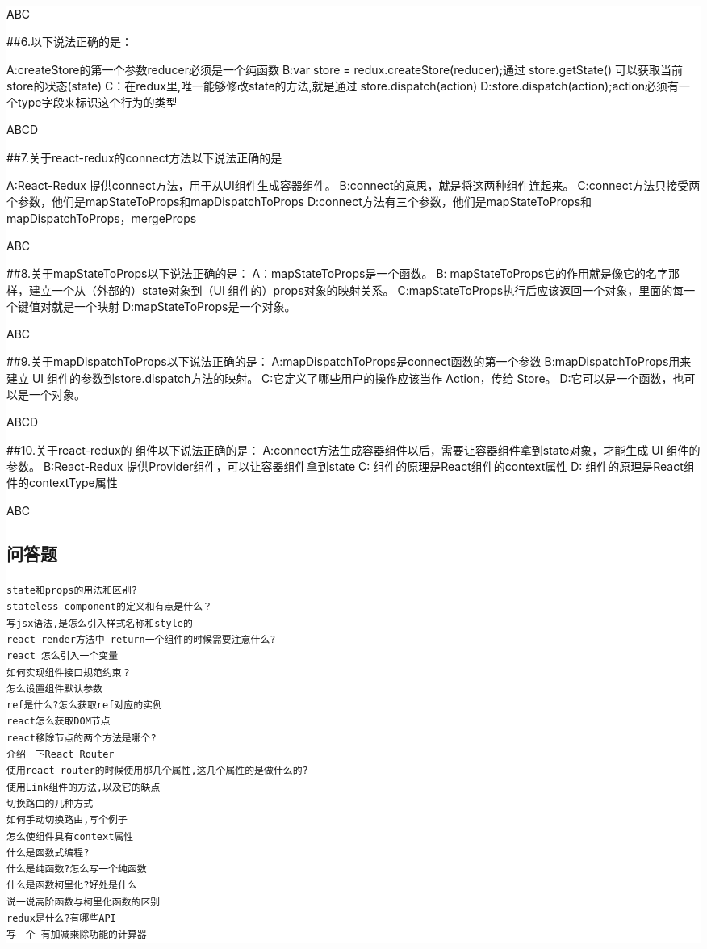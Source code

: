 ABC

##6.以下说法正确的是：

A:createStore的第一个参数reducer必须是一个纯函数
B:var store = redux.createStore(reducer);通过 store.getState() 可以获取当前store的状态(state)
C：在redux里,唯一能够修改state的方法,就是通过 store.dispatch(action)
D:store.dispatch(action);action必须有一个type字段来标识这个行为的类型

ABCD

##7.关于react-redux的connect方法以下说法正确的是

A:React-Redux 提供connect方法，用于从UI组件生成容器组件。
B:connect的意思，就是将这两种组件连起来。
C:connect方法只接受两个参数，他们是mapStateToProps和mapDispatchToProps
D:connect方法有三个参数，他们是mapStateToProps和mapDispatchToProps，mergeProps

ABC

##8.关于mapStateToProps以下说法正确的是：
A：mapStateToProps是一个函数。
B: mapStateToProps它的作用就是像它的名字那样，建立一个从（外部的）state对象到（UI 组件的）props对象的映射关系。
C:mapStateToProps执行后应该返回一个对象，里面的每一个键值对就是一个映射
D:mapStateToProps是一个对象。

ABC

##9.关于mapDispatchToProps以下说法正确的是：
A:mapDispatchToProps是connect函数的第一个参数
B:mapDispatchToProps用来建立 UI 组件的参数到store.dispatch方法的映射。
C:它定义了哪些用户的操作应该当作 Action，传给 Store。
D:它可以是一个函数，也可以是一个对象。

ABCD

##10.关于react-redux的<Provider> 组件以下说法正确的是：
A:connect方法生成容器组件以后，需要让容器组件拿到state对象，才能生成 UI 组件的参数。
B:React-Redux 提供Provider组件，可以让容器组件拿到state
C:<Provider> 组件的原理是React组件的context属性
D:<Provider> 组件的原理是React组件的contextType属性

ABC

## 问答题

    state和props的用法和区别?
    stateless component的定义和有点是什么？
    写jsx语法,是怎么引入样式名称和style的
    react render方法中 return一个组件的时候需要注意什么?
    react 怎么引入一个变量
    如何实现组件接口规范约束？
    怎么设置组件默认参数
    ref是什么?怎么获取ref对应的实例
    react怎么获取DOM节点
    react移除节点的两个方法是哪个?
    介绍一下React Router
    使用react router的时候使用那几个属性,这几个属性的是做什么的?
    使用Link组件的方法,以及它的缺点
    切换路由的几种方式
    如何手动切换路由,写个例子
    怎么使组件具有context属性
    什么是函数式编程?
    什么是纯函数?怎么写一个纯函数
    什么是函数柯里化?好处是什么
    说一说高阶函数与柯里化函数的区别
    redux是什么?有哪些API
    写一个 有加减乘除功能的计算器

